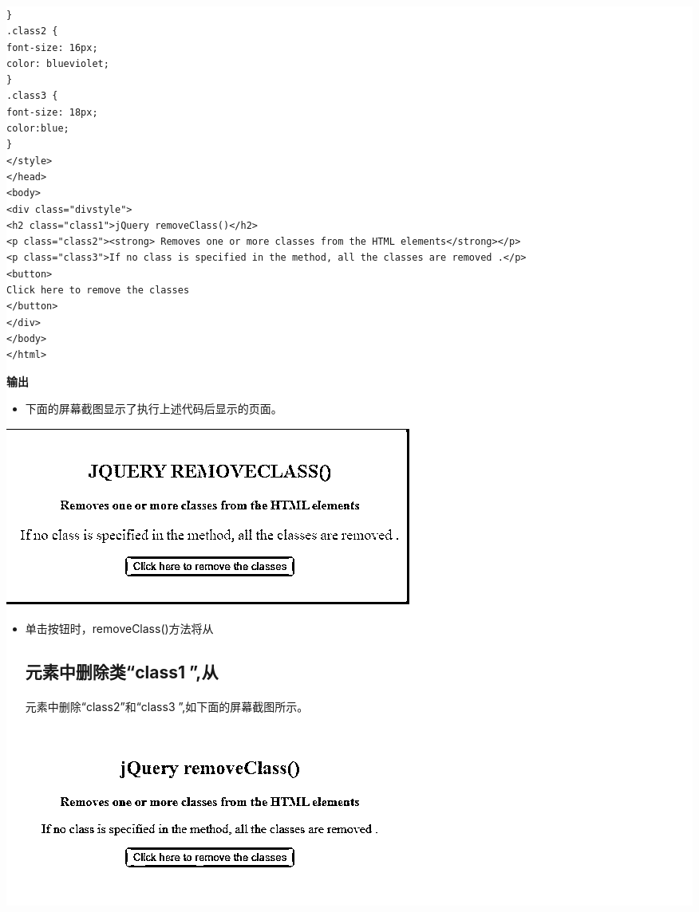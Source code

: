 ```
}
.class2 {
font-size: 16px;
color: blueviolet;
}
.class3 {
font-size: 18px;
color:blue;
}
</style>
</head>
<body>
<div class="divstyle">
<h2 class="class1">jQuery removeClass()</h2>
<p class="class2"><strong> Removes one or more classes from the HTML elements</strong></p>
<p class="class3">If no class is specified in the method, all the classes are removed .</p>
<button>
Click here to remove the classes
</button>
</div>
</body>
</html>
```

**输出**

*   下面的屏幕截图显示了执行上述代码后显示的页面。

![JQuery Remove Class output 3](img/fdd0d44d87bf188eec49888707c2b905.png)



*   单击按钮时，removeClass()方法将从

    ## 元素中删除类“class1 ”,从

    元素中删除“class2”和“class3 ”,如下面的屏幕截图所示。

![JQuery Remove Class output 4](img/3eec2d2a48ef7cdc6d759af355175f92.png)
